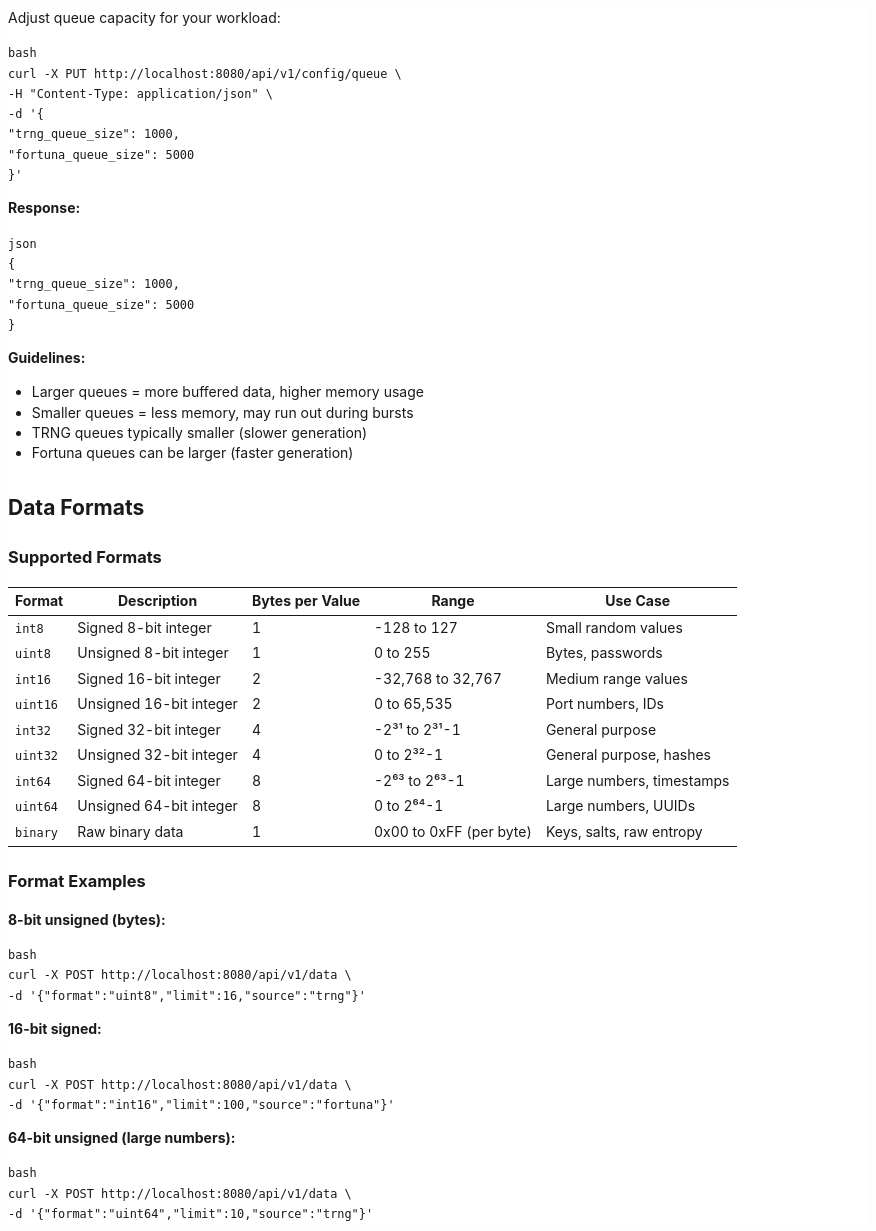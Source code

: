 Adjust queue capacity for your workload:
```
bash
curl -X PUT http://localhost:8080/api/v1/config/queue \
-H "Content-Type: application/json" \
-d '{
"trng_queue_size": 1000,
"fortuna_queue_size": 5000
}'
```
**Response:**
```
json
{
"trng_queue_size": 1000,
"fortuna_queue_size": 5000
}
```
**Guidelines:**
- Larger queues = more buffered data, higher memory usage
- Smaller queues = less memory, may run out during bursts
- TRNG queues typically smaller (slower generation)
- Fortuna queues can be larger (faster generation)

## Data Formats

### Supported Formats

| Format   | Description                | Bytes per Value | Range                      | Use Case                          |
|----------|----------------------------|-----------------|----------------------------|-----------------------------------|
| `int8`   | Signed 8-bit integer       | 1               | -128 to 127                | Small random values               |
| `uint8`  | Unsigned 8-bit integer     | 1               | 0 to 255                   | Bytes, passwords                  |
| `int16`  | Signed 16-bit integer      | 2               | -32,768 to 32,767          | Medium range values               |
| `uint16` | Unsigned 16-bit integer    | 2               | 0 to 65,535                | Port numbers, IDs                 |
| `int32`  | Signed 32-bit integer      | 4               | -2³¹ to 2³¹-1              | General purpose                   |
| `uint32` | Unsigned 32-bit integer    | 4               | 0 to 2³²-1                 | General purpose, hashes           |
| `int64`  | Signed 64-bit integer      | 8               | -2⁶³ to 2⁶³-1              | Large numbers, timestamps         |
| `uint64` | Unsigned 64-bit integer    | 8               | 0 to 2⁶⁴-1                 | Large numbers, UUIDs              |
| `binary` | Raw binary data            | 1               | 0x00 to 0xFF (per byte)    | Keys, salts, raw entropy          |

### Format Examples

**8-bit unsigned (bytes):**
```
bash
curl -X POST http://localhost:8080/api/v1/data \
-d '{"format":"uint8","limit":16,"source":"trng"}'
```
**16-bit signed:**
```
bash
curl -X POST http://localhost:8080/api/v1/data \
-d '{"format":"int16","limit":100,"source":"fortuna"}'
```
**64-bit unsigned (large numbers):**
```
bash
curl -X POST http://localhost:8080/api/v1/data \
-d '{"format":"uint64","limit":10,"source":"trng"}'
```